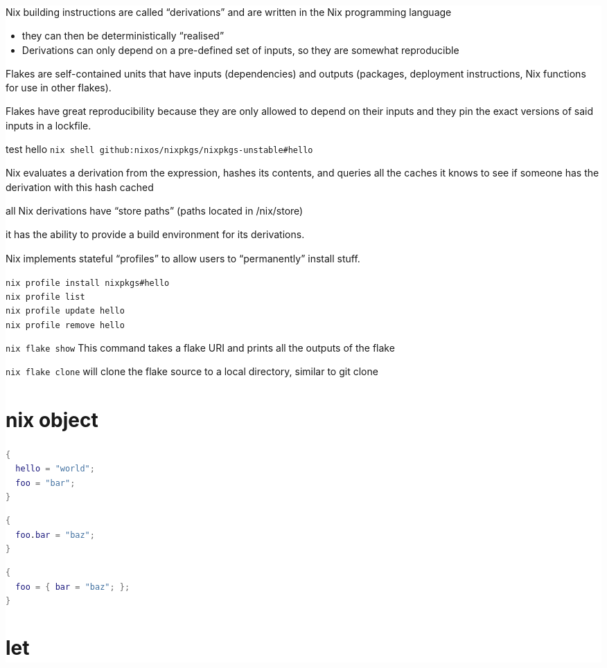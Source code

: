 Nix building instructions are called “derivations” and are written in the Nix programming language
-  they can then be deterministically “realised” 
- Derivations can only depend on a pre-defined set of inputs, so they are somewhat reproducible

Flakes are self-contained units that have inputs (dependencies) and outputs (packages, deployment instructions, Nix functions for use in other flakes). 

 Flakes have great reproducibility because they are only allowed to depend on their inputs and they pin the exact versions of said inputs in a lockfile.

test hello
`nix shell github:nixos/nixpkgs/nixpkgs-unstable#hello`

Nix evaluates a derivation from the expression, hashes its contents, and queries all the caches it knows to see if someone has the derivation with this hash cached

all Nix derivations have “store paths” (paths located in /nix/store)

 it has the ability to provide a build environment for its derivations.
 
 Nix implements stateful “profiles” to allow users to “permanently” install stuff.
 
 ``` shell
 nix profile install nixpkgs#hello
nix profile list
nix profile update hello
nix profile remove hello
 ```

`nix flake show`
This command takes a flake URI and prints all the outputs of the flake

`nix flake clone` 
will clone the flake source to a local directory, similar to git clone

# nix object

``` nix
{
  hello = "world";
  foo = "bar";
}
```

``` nix
{
  foo.bar = "baz";
}
```

``` nix
{
  foo = { bar = "baz"; };
}
```

# let
